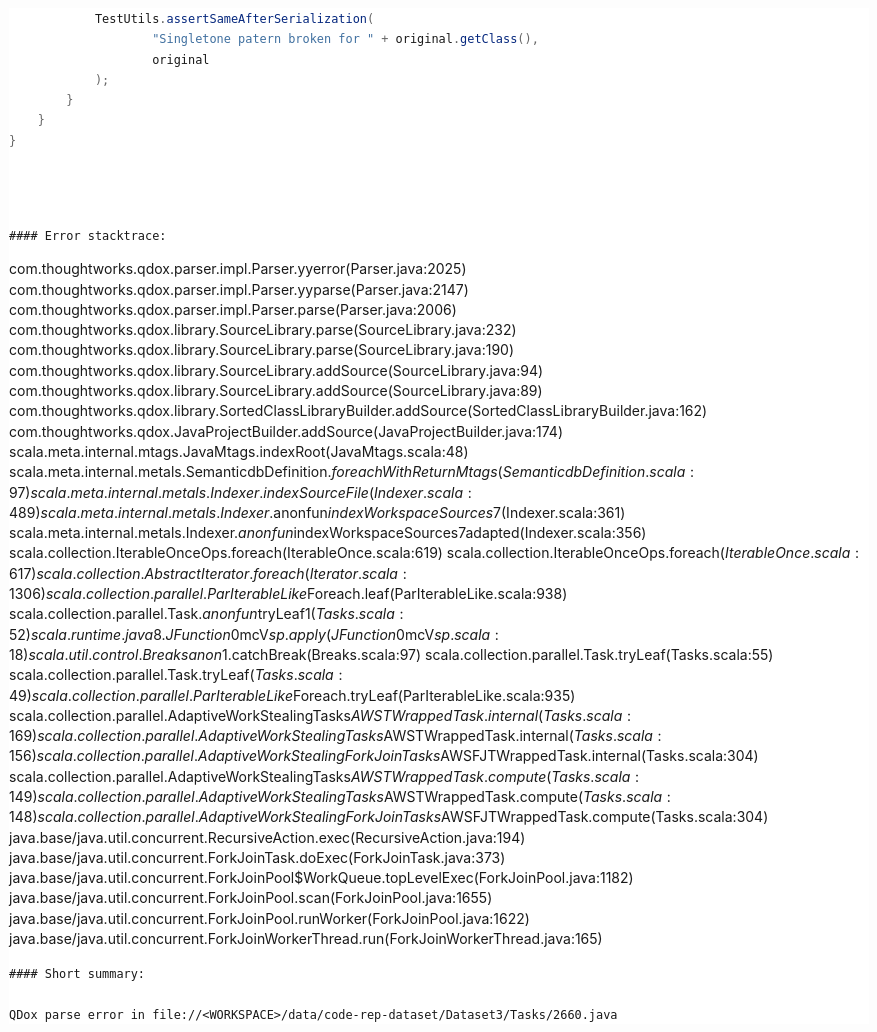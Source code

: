 ```java
            TestUtils.assertSameAfterSerialization(
                    "Singletone patern broken for " + original.getClass(),
                    original
            );
        }
    }
}
```

```



#### Error stacktrace:

```
com.thoughtworks.qdox.parser.impl.Parser.yyerror(Parser.java:2025)
	com.thoughtworks.qdox.parser.impl.Parser.yyparse(Parser.java:2147)
	com.thoughtworks.qdox.parser.impl.Parser.parse(Parser.java:2006)
	com.thoughtworks.qdox.library.SourceLibrary.parse(SourceLibrary.java:232)
	com.thoughtworks.qdox.library.SourceLibrary.parse(SourceLibrary.java:190)
	com.thoughtworks.qdox.library.SourceLibrary.addSource(SourceLibrary.java:94)
	com.thoughtworks.qdox.library.SourceLibrary.addSource(SourceLibrary.java:89)
	com.thoughtworks.qdox.library.SortedClassLibraryBuilder.addSource(SortedClassLibraryBuilder.java:162)
	com.thoughtworks.qdox.JavaProjectBuilder.addSource(JavaProjectBuilder.java:174)
	scala.meta.internal.mtags.JavaMtags.indexRoot(JavaMtags.scala:48)
	scala.meta.internal.metals.SemanticdbDefinition$.foreachWithReturnMtags(SemanticdbDefinition.scala:97)
	scala.meta.internal.metals.Indexer.indexSourceFile(Indexer.scala:489)
	scala.meta.internal.metals.Indexer.$anonfun$indexWorkspaceSources$7(Indexer.scala:361)
	scala.meta.internal.metals.Indexer.$anonfun$indexWorkspaceSources$7$adapted(Indexer.scala:356)
	scala.collection.IterableOnceOps.foreach(IterableOnce.scala:619)
	scala.collection.IterableOnceOps.foreach$(IterableOnce.scala:617)
	scala.collection.AbstractIterator.foreach(Iterator.scala:1306)
	scala.collection.parallel.ParIterableLike$Foreach.leaf(ParIterableLike.scala:938)
	scala.collection.parallel.Task.$anonfun$tryLeaf$1(Tasks.scala:52)
	scala.runtime.java8.JFunction0$mcV$sp.apply(JFunction0$mcV$sp.scala:18)
	scala.util.control.Breaks$$anon$1.catchBreak(Breaks.scala:97)
	scala.collection.parallel.Task.tryLeaf(Tasks.scala:55)
	scala.collection.parallel.Task.tryLeaf$(Tasks.scala:49)
	scala.collection.parallel.ParIterableLike$Foreach.tryLeaf(ParIterableLike.scala:935)
	scala.collection.parallel.AdaptiveWorkStealingTasks$AWSTWrappedTask.internal(Tasks.scala:169)
	scala.collection.parallel.AdaptiveWorkStealingTasks$AWSTWrappedTask.internal$(Tasks.scala:156)
	scala.collection.parallel.AdaptiveWorkStealingForkJoinTasks$AWSFJTWrappedTask.internal(Tasks.scala:304)
	scala.collection.parallel.AdaptiveWorkStealingTasks$AWSTWrappedTask.compute(Tasks.scala:149)
	scala.collection.parallel.AdaptiveWorkStealingTasks$AWSTWrappedTask.compute$(Tasks.scala:148)
	scala.collection.parallel.AdaptiveWorkStealingForkJoinTasks$AWSFJTWrappedTask.compute(Tasks.scala:304)
	java.base/java.util.concurrent.RecursiveAction.exec(RecursiveAction.java:194)
	java.base/java.util.concurrent.ForkJoinTask.doExec(ForkJoinTask.java:373)
	java.base/java.util.concurrent.ForkJoinPool$WorkQueue.topLevelExec(ForkJoinPool.java:1182)
	java.base/java.util.concurrent.ForkJoinPool.scan(ForkJoinPool.java:1655)
	java.base/java.util.concurrent.ForkJoinPool.runWorker(ForkJoinPool.java:1622)
	java.base/java.util.concurrent.ForkJoinWorkerThread.run(ForkJoinWorkerThread.java:165)
```
#### Short summary: 

QDox parse error in file://<WORKSPACE>/data/code-rep-dataset/Dataset3/Tasks/2660.java
